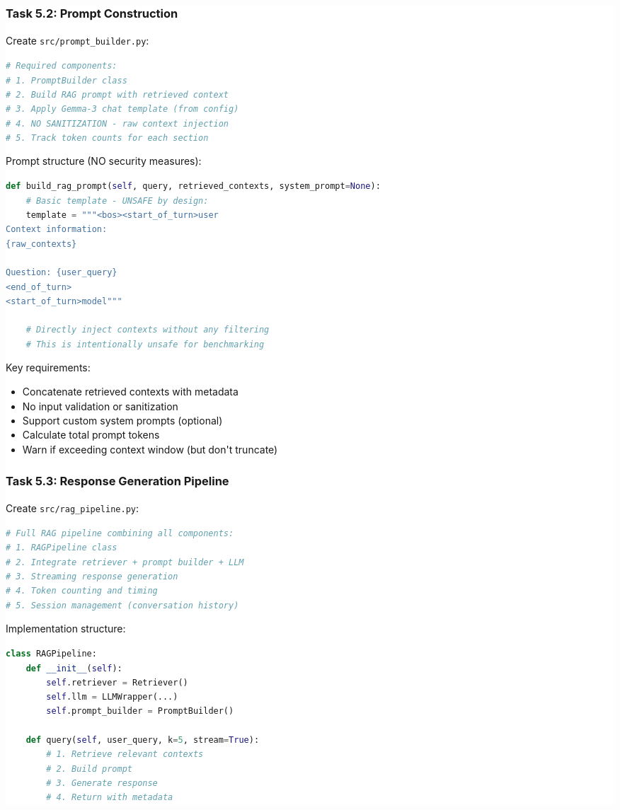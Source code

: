 ### Task 5.2: Prompt Construction
Create `src/prompt_builder.py`:

```python
# Required components:
# 1. PromptBuilder class
# 2. Build RAG prompt with retrieved context
# 3. Apply Gemma-3 chat template (from config)
# 4. NO SANITIZATION - raw context injection
# 5. Track token counts for each section
```

Prompt structure (NO security measures):
```python
def build_rag_prompt(self, query, retrieved_contexts, system_prompt=None):
    # Basic template - UNSAFE by design:
    template = """<bos><start_of_turn>user
Context information:
{raw_contexts}

Question: {user_query}
<end_of_turn>
<start_of_turn>model"""
    
    # Directly inject contexts without any filtering
    # This is intentionally unsafe for benchmarking
```

Key requirements:
- Concatenate retrieved contexts with metadata
- No input validation or sanitization
- Support custom system prompts (optional)
- Calculate total prompt tokens
- Warn if exceeding context window (but don't truncate)

### Task 5.3: Response Generation Pipeline
Create `src/rag_pipeline.py`:

```python
# Full RAG pipeline combining all components:
# 1. RAGPipeline class
# 2. Integrate retriever + prompt builder + LLM
# 3. Streaming response generation
# 4. Token counting and timing
# 5. Session management (conversation history)
```

Implementation structure:
```python
class RAGPipeline:
    def __init__(self):
        self.retriever = Retriever()
        self.llm = LLMWrapper(...)
        self.prompt_builder = PromptBuilder()
        
    def query(self, user_query, k=5, stream=True):
        # 1. Retrieve relevant contexts
        # 2. Build prompt
        # 3. Generate response
        # 4. Return with metadata
```
